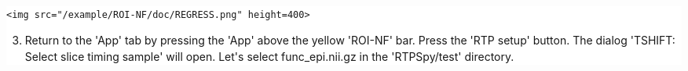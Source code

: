     <img src="/example/ROI-NF/doc/REGRESS.png" height=400>  
    
3. Return to the 'App' tab by pressing the 'App' above the yellow 'ROI-NF' bar.
Press the 'RTP setup' button.
The dialog 'TSHIFT: Select slice timing sample' will open. Let's select func_epi.nii.gz in the 'RTPSpy/test' directory.  